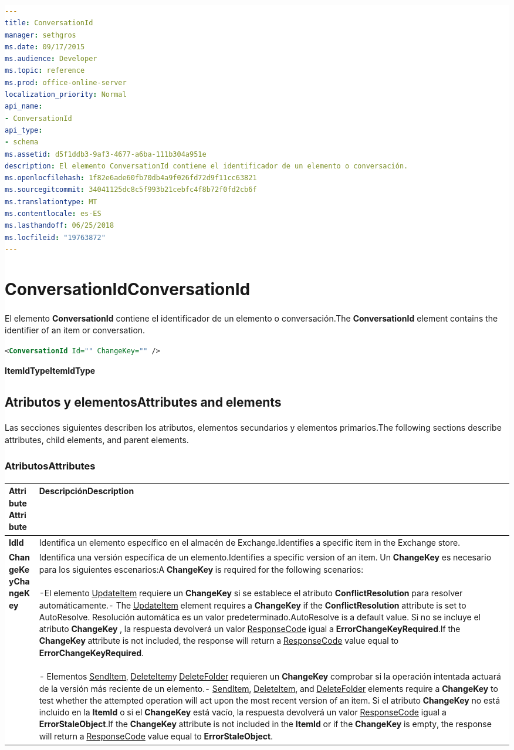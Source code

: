 ```yaml
---
title: ConversationId
manager: sethgros
ms.date: 09/17/2015
ms.audience: Developer
ms.topic: reference
ms.prod: office-online-server
localization_priority: Normal
api_name:
- ConversationId
api_type:
- schema
ms.assetid: d5f1ddb3-9af3-4677-a6ba-111b304a951e
description: El elemento ConversationId contiene el identificador de un elemento o conversación.
ms.openlocfilehash: 1f82e6ade60fb70db4a9f026fd72d9f11cc63821
ms.sourcegitcommit: 34041125dc8c5f993b21cebfc4f8b72f0fd2cb6f
ms.translationtype: MT
ms.contentlocale: es-ES
ms.lasthandoff: 06/25/2018
ms.locfileid: "19763872"
---
```

# <a name="conversationid"></a><span data-ttu-id="3a3b8-103">ConversationId</span><span class="sxs-lookup"><span data-stu-id="3a3b8-103">ConversationId</span></span>

<span data-ttu-id="3a3b8-104">El elemento **ConversationId** contiene el identificador de un elemento o conversación.</span><span class="sxs-lookup"><span data-stu-id="3a3b8-104">The **ConversationId** element contains the identifier of an item or conversation.</span></span> 
  
```XML
<ConversationId Id="" ChangeKey="" />
```

 <span data-ttu-id="3a3b8-105">**ItemIdType**</span><span class="sxs-lookup"><span data-stu-id="3a3b8-105">**ItemIdType**</span></span>
## <a name="attributes-and-elements"></a><span data-ttu-id="3a3b8-106">Atributos y elementos</span><span class="sxs-lookup"><span data-stu-id="3a3b8-106">Attributes and elements</span></span>

<span data-ttu-id="3a3b8-107">Las secciones siguientes describen los atributos, elementos secundarios y elementos primarios.</span><span class="sxs-lookup"><span data-stu-id="3a3b8-107">The following sections describe attributes, child elements, and parent elements.</span></span>
  
### <a name="attributes"></a><span data-ttu-id="3a3b8-108">Atributos</span><span class="sxs-lookup"><span data-stu-id="3a3b8-108">Attributes</span></span>

|<span data-ttu-id="3a3b8-109">**Attribute**</span><span class="sxs-lookup"><span data-stu-id="3a3b8-109">**Attribute**</span></span>|<span data-ttu-id="3a3b8-110">**Descripción**</span><span class="sxs-lookup"><span data-stu-id="3a3b8-110">**Description**</span></span>|
|:-----|:-----|
|<span data-ttu-id="3a3b8-111">**Id**</span><span class="sxs-lookup"><span data-stu-id="3a3b8-111">**Id**</span></span> <br/> |<span data-ttu-id="3a3b8-112">Identifica un elemento específico en el almacén de Exchange.</span><span class="sxs-lookup"><span data-stu-id="3a3b8-112">Identifies a specific item in the Exchange store.</span></span>  <br/> |
|<span data-ttu-id="3a3b8-113">**ChangeKey**</span><span class="sxs-lookup"><span data-stu-id="3a3b8-113">**ChangeKey**</span></span> <br/> | <span data-ttu-id="3a3b8-114">Identifica una versión específica de un elemento.</span><span class="sxs-lookup"><span data-stu-id="3a3b8-114">Identifies a specific version of an item.</span></span> <span data-ttu-id="3a3b8-115">Un **ChangeKey** es necesario para los siguientes escenarios:</span><span class="sxs-lookup"><span data-stu-id="3a3b8-115">A **ChangeKey** is required for the following scenarios:</span></span>  <br/><br/><span data-ttu-id="3a3b8-116">-El elemento [UpdateItem](updateitem.md) requiere un **ChangeKey** si se establece el atributo **ConflictResolution** para resolver automáticamente.</span><span class="sxs-lookup"><span data-stu-id="3a3b8-116">- The [UpdateItem](updateitem.md) element requires a **ChangeKey** if the **ConflictResolution** attribute is set to AutoResolve.</span></span> <span data-ttu-id="3a3b8-117">Resolución automática es un valor predeterminado.</span><span class="sxs-lookup"><span data-stu-id="3a3b8-117">AutoResolve is a default value.</span></span> <span data-ttu-id="3a3b8-118">Si no se incluye el atributo **ChangeKey** , la respuesta devolverá un valor [ResponseCode](responsecode.md) igual a **ErrorChangeKeyRequired**.</span><span class="sxs-lookup"><span data-stu-id="3a3b8-118">If the **ChangeKey** attribute is not included, the response will return a [ResponseCode](responsecode.md) value equal to **ErrorChangeKeyRequired**.</span></span><br/><br/><span data-ttu-id="3a3b8-119">- Elementos [SendItem](senditem.md), [DeleteItem](deleteitem.md)y [DeleteFolder](deletefolder.md) requieren un **ChangeKey** comprobar si la operación intentada actuará de la versión más reciente de un elemento.</span><span class="sxs-lookup"><span data-stu-id="3a3b8-119">- [SendItem](senditem.md), [DeleteItem](deleteitem.md), and [DeleteFolder](deletefolder.md) elements require a **ChangeKey** to test whether the attempted operation will act upon the most recent version of an item.</span></span> <span data-ttu-id="3a3b8-120">Si el atributo **ChangeKey** no está incluido en la **ItemId** o si el **ChangeKey** está vacío, la respuesta devolverá un valor [ResponseCode](responsecode.md) igual a **ErrorStaleObject**.</span><span class="sxs-lookup"><span data-stu-id="3a3b8-120">If the **ChangeKey** attribute is not included in the **ItemId** or if the **ChangeKey** is empty, the response will return a [ResponseCode](responsecode.md) value equal to **ErrorStaleObject**.</span></span>  <br/> |
   